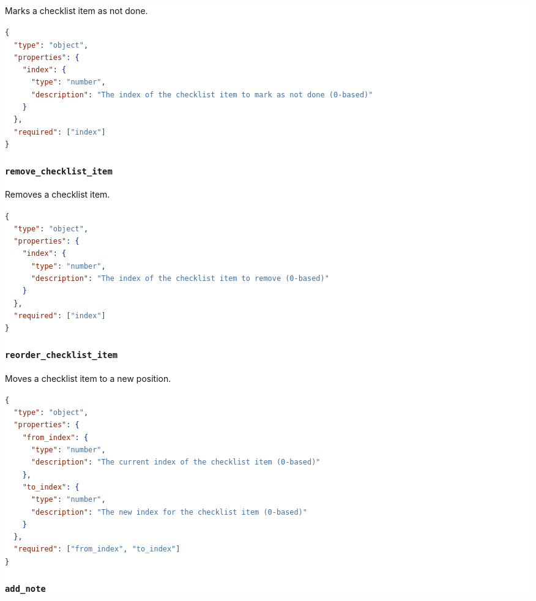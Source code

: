 Marks a checklist item as not done.

```json
{
  "type": "object",
  "properties": {
    "index": {
      "type": "number",
      "description": "The index of the checklist item to mark as not done (0-based)"
    }
  },
  "required": ["index"]
}
```

### `remove_checklist_item`

Removes a checklist item.

```json
{
  "type": "object",
  "properties": {
    "index": {
      "type": "number",
      "description": "The index of the checklist item to remove (0-based)"
    }
  },
  "required": ["index"]
}
```

### `reorder_checklist_item`

Moves a checklist item to a new position.

```json
{
  "type": "object",
  "properties": {
    "from_index": {
      "type": "number",
      "description": "The current index of the checklist item (0-based)"
    },
    "to_index": {
      "type": "number",
      "description": "The new index for the checklist item (0-based)"
    }
  },
  "required": ["from_index", "to_index"]
}
```

### `add_note`

